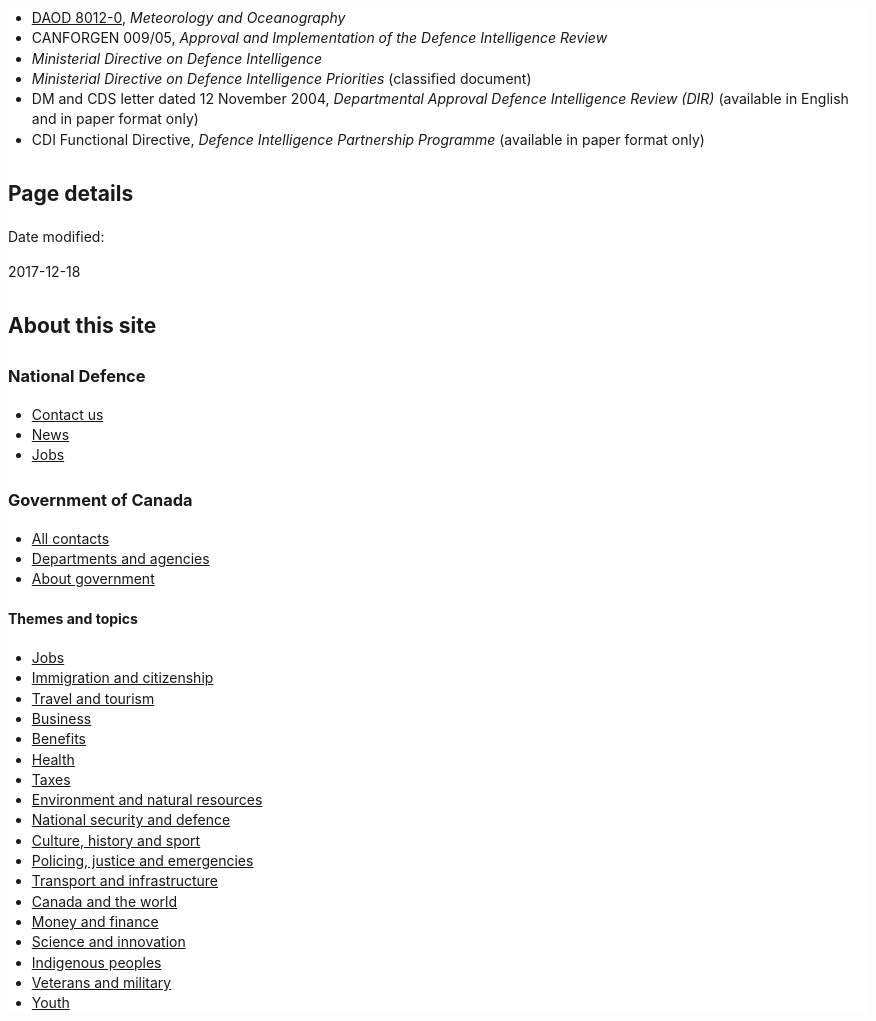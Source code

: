 *   [DAOD 8012-0](https://www.canada.ca/en/department-national-defence/corporate/policies-standards/defence-administrative-orders-directives/8000-series/8012/8012-0-meteorology-oceanography.html), _Meteorology and Oceanography_
*   CANFORGEN 009/05, _Approval and Implementation of the Defence Intelligence Review_
*   _Ministerial Directive on Defence Intelligence_
*   _Ministerial Directive on Defence Intelligence Priorities_ (classified document)
*   DM and CDS letter dated 12 November 2004, _Departmental Approval Defence Intelligence Review (DIR)_ (available in English and in paper format only)
*   CDI Functional Directive, _Defence Intelligence Partnership Programme_ (available in paper format only)

Page details
------------

Date modified:

2017-12-18

About this site
---------------

### National Defence

*   [Contact us](https://www.canada.ca/en/department-national-defence/services/contact-us.html)
*   [News](https://www.canada.ca/en/department-national-defence/corporate/news.html)
*   [Jobs](https://www.canada.ca/en/department-national-defence/corporate/job-opportunities.html)

### Government of Canada

*   [All contacts](https://www.canada.ca/en/contact.html)
*   [Departments and agencies](https://www.canada.ca/en/government/dept.html)
*   [About government](https://www.canada.ca/en/government/system.html)

#### Themes and topics

*   [Jobs](https://www.canada.ca/en/services/jobs.html)
*   [Immigration and citizenship](https://www.canada.ca/en/services/immigration-citizenship.html)
*   [Travel and tourism](https://travel.gc.ca/)
*   [Business](https://www.canada.ca/en/services/business.html)
*   [Benefits](https://www.canada.ca/en/services/benefits.html)
*   [Health](https://www.canada.ca/en/services/health.html)
*   [Taxes](https://www.canada.ca/en/services/taxes.html)
*   [Environment and natural resources](https://www.canada.ca/en/services/environment.html)
*   [National security and defence](https://www.canada.ca/en/services/defence.html)
*   [Culture, history and sport](https://www.canada.ca/en/services/culture.html)
*   [Policing, justice and emergencies](https://www.canada.ca/en/services/policing.html)
*   [Transport and infrastructure](https://www.canada.ca/en/services/transport.html)
*   [Canada and the world](https://international.gc.ca/world-monde/index.aspx?lang=eng)
*   [Money and finance](https://www.canada.ca/en/services/finance.html)
*   [Science and innovation](https://www.canada.ca/en/services/science.html)
*   [Indigenous peoples](https://www.canada.ca/en/services/indigenous-peoples.html)
*   [Veterans and military](https://www.canada.ca/en/services/veterans-military.html)
*   [Youth](https://www.canada.ca/en/services/youth.html)
